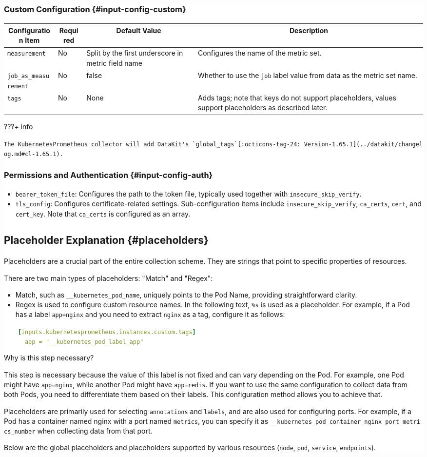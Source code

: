 
### Custom Configuration {#input-config-custom}

| Configuration Item     | Required | Default Value                                      | Description                                                                                            |
| ---------------------- | -------- | ----------------------------------                 | ---------------------------------------------------------------------------                            |
| `measurement`          | No       | Split by the first underscore in metric field name | Configures the name of the metric set.                                                                 |
| `job_as_measurement`   | No       | false                                              | Whether to use the `job` label value from data as the metric set name.                                 |
| `tags`                 | No       | None                                               | Adds tags; note that keys do not support placeholders, values support placeholders as described later. |


???+ info

    The KubernetesPrometheus collector will add DataKit's `global_tags`[:octicons-tag-24: Version-1.65.1](../datakit/changelog.md#cl-1.65.1).


### Permissions and Authentication {#input-config-auth}

- `bearer_token_file`: Configures the path to the token file, typically used together with `insecure_skip_verify`.
- `tls_config`: Configures certificate-related settings. Sub-configuration items include `insecure_skip_verify`, `ca_certs`, `cert`, and `cert_key`. Note that `ca_certs` is configured as an array.

## Placeholder Explanation {#placeholders}

Placeholders are a crucial part of the entire collection scheme. They are strings that point to specific properties of resources.

There are two main types of placeholders: "Match" and "Regex":

- Match, such as `__kubernetes_pod_name`, uniquely points to the Pod Name, providing straightforward clarity.
- Regex is used to configure custom resource names. In the following text, `%s` is used as a placeholder. For example, if a Pod has a label `app=nginx` and you need to extract `nginx` as a tag, configure it as follows:

```yaml
    [inputs.kubernetesprometheus.instances.custom.tags]
      app = "__kubernetes_pod_label_app"
```

Why is this step necessary?

This step is necessary because the value of this label is not fixed and can vary depending on the Pod. For example, one Pod might have `app=nginx`, while another Pod might have `app=redis`. If you want to use the same configuration to collect data from both Pods, you need to differentiate them based on their labels. This configuration method allows you to achieve that.

Placeholders are primarily used for selecting `annotations` and `labels`, and are also used for configuring ports. For example, if a Pod has a container named nginx with a port named `metrics`, you can specify it as `__kubernetes_pod_container_nginx_port_metrics_number` when collecting data from that port.

Below are the global placeholders and placeholders supported by various resources (`node`, `pod`, `service`, `endpoints`).
